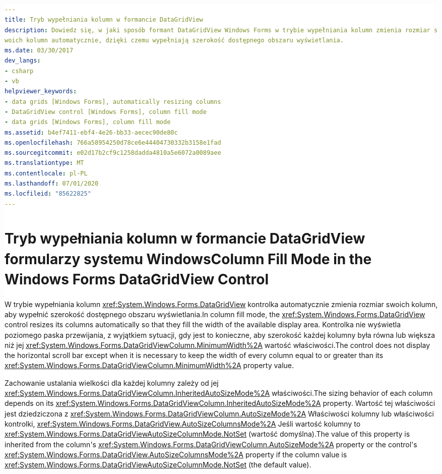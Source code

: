 ```yaml
---
title: Tryb wypełniania kolumn w formancie DataGridView
description: Dowiedz się, w jaki sposób formant DataGridView Windows Forms w trybie wypełniania kolumn zmienia rozmiar swoich kolumn automatycznie, dzięki czemu wypełniają szerokość dostępnego obszaru wyświetlania.
ms.date: 03/30/2017
dev_langs:
- csharp
- vb
helpviewer_keywords:
- data grids [Windows Forms], automatically resizing columns
- DataGridView control [Windows Forms], column fill mode
- data grids [Windows Forms], column fill mode
ms.assetid: b4ef7411-ebf4-4e26-bb33-aecec90de80c
ms.openlocfilehash: 766a58954250d78ce6e44404730332b3158e1fad
ms.sourcegitcommit: e02d17b2cf9c1258dadda4810a5e6072a0089aee
ms.translationtype: MT
ms.contentlocale: pl-PL
ms.lasthandoff: 07/01/2020
ms.locfileid: "85622825"
---
```

# <a name="column-fill-mode-in-the-windows-forms-datagridview-control"></a><span data-ttu-id="dfc70-103">Tryb wypełniania kolumn w formancie DataGridView formularzy systemu Windows</span><span class="sxs-lookup"><span data-stu-id="dfc70-103">Column Fill Mode in the Windows Forms DataGridView Control</span></span>
<span data-ttu-id="dfc70-104">W trybie wypełniania kolumn <xref:System.Windows.Forms.DataGridView> kontrolka automatycznie zmienia rozmiar swoich kolumn, aby wypełnić szerokość dostępnego obszaru wyświetlania.</span><span class="sxs-lookup"><span data-stu-id="dfc70-104">In column fill mode, the <xref:System.Windows.Forms.DataGridView> control resizes its columns automatically so that they fill the width of the available display area.</span></span> <span data-ttu-id="dfc70-105">Kontrolka nie wyświetla poziomego paska przewijania, z wyjątkiem sytuacji, gdy jest to konieczne, aby szerokość każdej kolumny była równa lub większa niż jej <xref:System.Windows.Forms.DataGridViewColumn.MinimumWidth%2A> wartość właściwości.</span><span class="sxs-lookup"><span data-stu-id="dfc70-105">The control does not display the horizontal scroll bar except when it is necessary to keep the width of every column equal to or greater than its <xref:System.Windows.Forms.DataGridViewColumn.MinimumWidth%2A> property value.</span></span>  
  
 <span data-ttu-id="dfc70-106">Zachowanie ustalania wielkości dla każdej kolumny zależy od jej <xref:System.Windows.Forms.DataGridViewColumn.InheritedAutoSizeMode%2A> właściwości.</span><span class="sxs-lookup"><span data-stu-id="dfc70-106">The sizing behavior of each column depends on its <xref:System.Windows.Forms.DataGridViewColumn.InheritedAutoSizeMode%2A> property.</span></span> <span data-ttu-id="dfc70-107">Wartość tej właściwości jest dziedziczona z <xref:System.Windows.Forms.DataGridViewColumn.AutoSizeMode%2A> Właściwości kolumny lub właściwości kontrolki, <xref:System.Windows.Forms.DataGridView.AutoSizeColumnsMode%2A> Jeśli wartość kolumny to <xref:System.Windows.Forms.DataGridViewAutoSizeColumnMode.NotSet> (wartość domyślna).</span><span class="sxs-lookup"><span data-stu-id="dfc70-107">The value of this property is inherited from the column's <xref:System.Windows.Forms.DataGridViewColumn.AutoSizeMode%2A> property or the control's <xref:System.Windows.Forms.DataGridView.AutoSizeColumnsMode%2A> property if the column value is <xref:System.Windows.Forms.DataGridViewAutoSizeColumnMode.NotSet> (the default value).</span></span>  
  